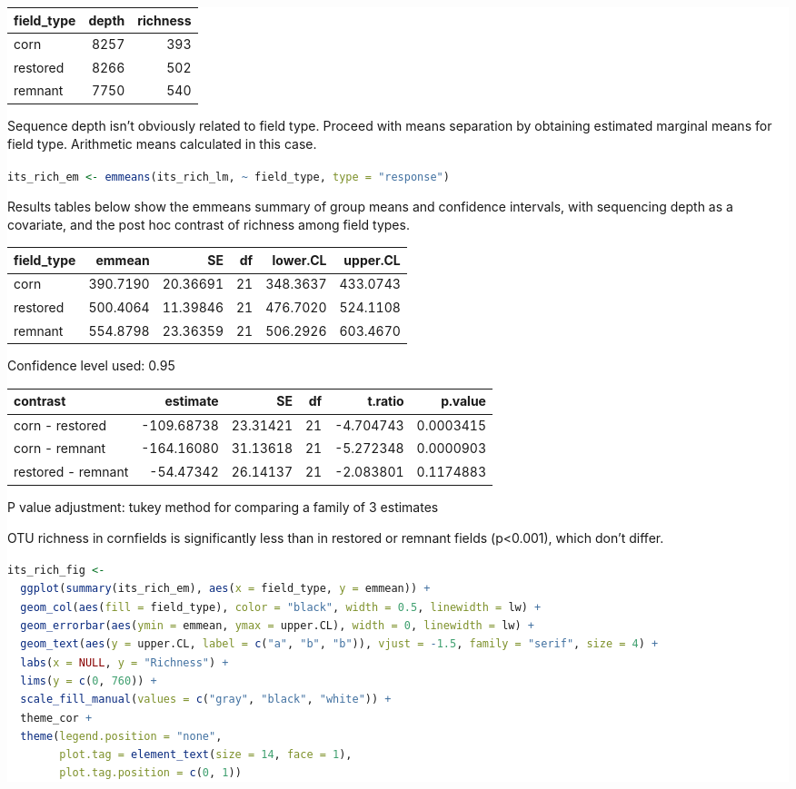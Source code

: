 | field_type | depth | richness |
|:-----------|------:|---------:|
| corn       |  8257 |      393 |
| restored   |  8266 |      502 |
| remnant    |  7750 |      540 |

Sequence depth isn’t obviously related to field type. Proceed with means
separation by obtaining estimated marginal means for field type.
Arithmetic means calculated in this case.

``` r
its_rich_em <- emmeans(its_rich_lm, ~ field_type, type = "response")
```

Results tables below show the emmeans summary of group means and
confidence intervals, with sequencing depth as a covariate, and the post
hoc contrast of richness among field types.

| field_type |   emmean |       SE |  df | lower.CL | upper.CL |
|:-----------|---------:|---------:|----:|---------:|---------:|
| corn       | 390.7190 | 20.36691 |  21 | 348.3637 | 433.0743 |
| restored   | 500.4064 | 11.39846 |  21 | 476.7020 | 524.1108 |
| remnant    | 554.8798 | 23.36359 |  21 | 506.2926 | 603.4670 |

Confidence level used: 0.95

| contrast           |   estimate |       SE |  df |   t.ratio |   p.value |
|:-------------------|-----------:|---------:|----:|----------:|----------:|
| corn - restored    | -109.68738 | 23.31421 |  21 | -4.704743 | 0.0003415 |
| corn - remnant     | -164.16080 | 31.13618 |  21 | -5.272348 | 0.0000903 |
| restored - remnant |  -54.47342 | 26.14137 |  21 | -2.083801 | 0.1174883 |

P value adjustment: tukey method for comparing a family of 3 estimates

OTU richness in cornfields is significantly less than in restored or
remnant fields (p\<0.001), which don’t differ.

``` r
its_rich_fig <- 
  ggplot(summary(its_rich_em), aes(x = field_type, y = emmean)) +
  geom_col(aes(fill = field_type), color = "black", width = 0.5, linewidth = lw) +
  geom_errorbar(aes(ymin = emmean, ymax = upper.CL), width = 0, linewidth = lw) +
  geom_text(aes(y = upper.CL, label = c("a", "b", "b")), vjust = -1.5, family = "serif", size = 4) +
  labs(x = NULL, y = "Richness") +
  lims(y = c(0, 760)) +
  scale_fill_manual(values = c("gray", "black", "white")) +
  theme_cor +
  theme(legend.position = "none",
        plot.tag = element_text(size = 14, face = 1),
        plot.tag.position = c(0, 1))
```
